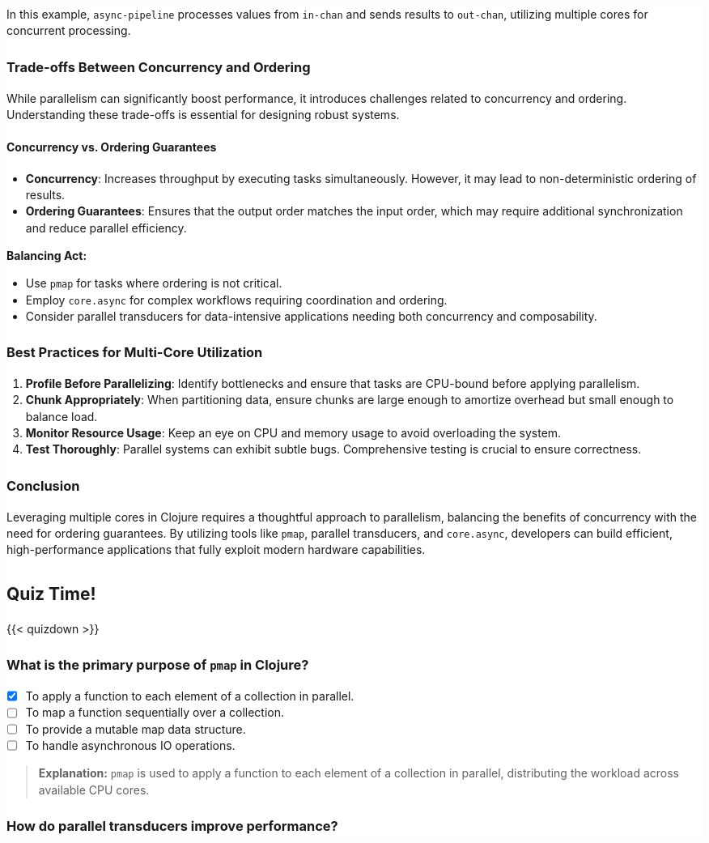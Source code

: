 In this example, `async-pipeline` processes values from `in-chan` and sends results to `out-chan`, utilizing multiple cores for concurrent processing.

### Trade-offs Between Concurrency and Ordering

While parallelism can significantly boost performance, it introduces challenges related to concurrency and ordering. Understanding these trade-offs is essential for designing robust systems.

#### Concurrency vs. Ordering Guarantees

- **Concurrency**: Increases throughput by executing tasks simultaneously. However, it may lead to non-deterministic ordering of results.
- **Ordering Guarantees**: Ensures that the output order matches the input order, which may require additional synchronization and reduce parallel efficiency.

**Balancing Act:**

- Use `pmap` for tasks where ordering is not critical.
- Employ `core.async` for complex workflows requiring coordination and ordering.
- Consider parallel transducers for data-intensive applications needing both concurrency and composability.

### Best Practices for Multi-Core Utilization

1. **Profile Before Parallelizing**: Identify bottlenecks and ensure that tasks are CPU-bound before applying parallelism.
2. **Chunk Appropriately**: When partitioning data, ensure chunks are large enough to amortize overhead but small enough to balance load.
3. **Monitor Resource Usage**: Keep an eye on CPU and memory usage to avoid overloading the system.
4. **Test Thoroughly**: Parallel systems can exhibit subtle bugs. Comprehensive testing is crucial to ensure correctness.

### Conclusion

Leveraging multiple cores in Clojure requires a thoughtful approach to parallelism, balancing the benefits of concurrency with the need for ordering guarantees. By utilizing tools like `pmap`, parallel transducers, and `core.async`, developers can build efficient, high-performance applications that fully exploit modern hardware capabilities.

## Quiz Time!

{{< quizdown >}}

### What is the primary purpose of `pmap` in Clojure?

- [x] To apply a function to each element of a collection in parallel.
- [ ] To map a function sequentially over a collection.
- [ ] To provide a mutable map data structure.
- [ ] To handle asynchronous IO operations.

> **Explanation:** `pmap` is used to apply a function to each element of a collection in parallel, distributing the workload across available CPU cores.

### How do parallel transducers improve performance?
